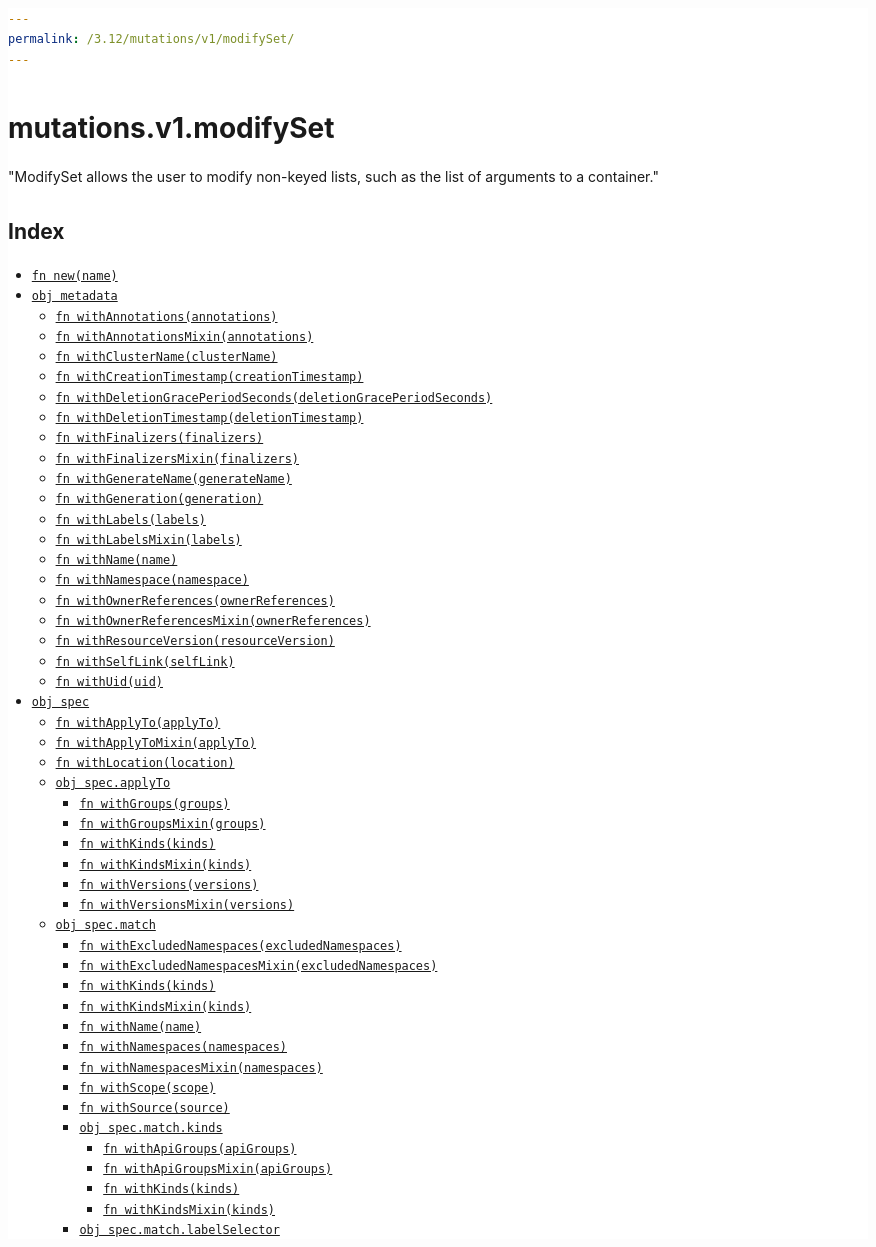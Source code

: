 ```yaml
---
permalink: /3.12/mutations/v1/modifySet/
---
```


# mutations.v1.modifySet

"ModifySet allows the user to modify non-keyed lists, such as the list of arguments to a container."

## Index

* [`fn new(name)`](#fn-new)
* [`obj metadata`](#obj-metadata)
  * [`fn withAnnotations(annotations)`](#fn-metadatawithannotations)
  * [`fn withAnnotationsMixin(annotations)`](#fn-metadatawithannotationsmixin)
  * [`fn withClusterName(clusterName)`](#fn-metadatawithclustername)
  * [`fn withCreationTimestamp(creationTimestamp)`](#fn-metadatawithcreationtimestamp)
  * [`fn withDeletionGracePeriodSeconds(deletionGracePeriodSeconds)`](#fn-metadatawithdeletiongraceperiodseconds)
  * [`fn withDeletionTimestamp(deletionTimestamp)`](#fn-metadatawithdeletiontimestamp)
  * [`fn withFinalizers(finalizers)`](#fn-metadatawithfinalizers)
  * [`fn withFinalizersMixin(finalizers)`](#fn-metadatawithfinalizersmixin)
  * [`fn withGenerateName(generateName)`](#fn-metadatawithgeneratename)
  * [`fn withGeneration(generation)`](#fn-metadatawithgeneration)
  * [`fn withLabels(labels)`](#fn-metadatawithlabels)
  * [`fn withLabelsMixin(labels)`](#fn-metadatawithlabelsmixin)
  * [`fn withName(name)`](#fn-metadatawithname)
  * [`fn withNamespace(namespace)`](#fn-metadatawithnamespace)
  * [`fn withOwnerReferences(ownerReferences)`](#fn-metadatawithownerreferences)
  * [`fn withOwnerReferencesMixin(ownerReferences)`](#fn-metadatawithownerreferencesmixin)
  * [`fn withResourceVersion(resourceVersion)`](#fn-metadatawithresourceversion)
  * [`fn withSelfLink(selfLink)`](#fn-metadatawithselflink)
  * [`fn withUid(uid)`](#fn-metadatawithuid)
* [`obj spec`](#obj-spec)
  * [`fn withApplyTo(applyTo)`](#fn-specwithapplyto)
  * [`fn withApplyToMixin(applyTo)`](#fn-specwithapplytomixin)
  * [`fn withLocation(location)`](#fn-specwithlocation)
  * [`obj spec.applyTo`](#obj-specapplyto)
    * [`fn withGroups(groups)`](#fn-specapplytowithgroups)
    * [`fn withGroupsMixin(groups)`](#fn-specapplytowithgroupsmixin)
    * [`fn withKinds(kinds)`](#fn-specapplytowithkinds)
    * [`fn withKindsMixin(kinds)`](#fn-specapplytowithkindsmixin)
    * [`fn withVersions(versions)`](#fn-specapplytowithversions)
    * [`fn withVersionsMixin(versions)`](#fn-specapplytowithversionsmixin)
  * [`obj spec.match`](#obj-specmatch)
    * [`fn withExcludedNamespaces(excludedNamespaces)`](#fn-specmatchwithexcludednamespaces)
    * [`fn withExcludedNamespacesMixin(excludedNamespaces)`](#fn-specmatchwithexcludednamespacesmixin)
    * [`fn withKinds(kinds)`](#fn-specmatchwithkinds)
    * [`fn withKindsMixin(kinds)`](#fn-specmatchwithkindsmixin)
    * [`fn withName(name)`](#fn-specmatchwithname)
    * [`fn withNamespaces(namespaces)`](#fn-specmatchwithnamespaces)
    * [`fn withNamespacesMixin(namespaces)`](#fn-specmatchwithnamespacesmixin)
    * [`fn withScope(scope)`](#fn-specmatchwithscope)
    * [`fn withSource(source)`](#fn-specmatchwithsource)
    * [`obj spec.match.kinds`](#obj-specmatchkinds)
      * [`fn withApiGroups(apiGroups)`](#fn-specmatchkindswithapigroups)
      * [`fn withApiGroupsMixin(apiGroups)`](#fn-specmatchkindswithapigroupsmixin)
      * [`fn withKinds(kinds)`](#fn-specmatchkindswithkinds)
      * [`fn withKindsMixin(kinds)`](#fn-specmatchkindswithkindsmixin)
    * [`obj spec.match.labelSelector`](#obj-specmatchlabelselector)
